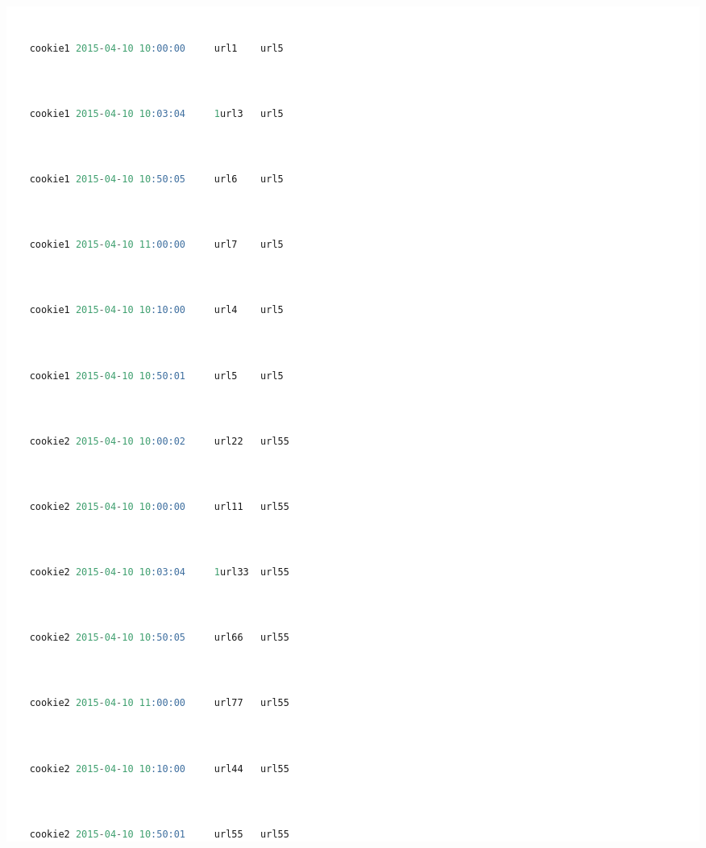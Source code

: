 ```sql


    cookie1 2015-04-10 10:00:00     url1    url5



    cookie1 2015-04-10 10:03:04     1url3   url5



    cookie1 2015-04-10 10:50:05     url6    url5



    cookie1 2015-04-10 11:00:00     url7    url5



    cookie1 2015-04-10 10:10:00     url4    url5



    cookie1 2015-04-10 10:50:01     url5    url5



    cookie2 2015-04-10 10:00:02     url22   url55



    cookie2 2015-04-10 10:00:00     url11   url55



    cookie2 2015-04-10 10:03:04     1url33  url55



    cookie2 2015-04-10 10:50:05     url66   url55



    cookie2 2015-04-10 11:00:00     url77   url55



    cookie2 2015-04-10 10:10:00     url44   url55



    cookie2 2015-04-10 10:50:01     url55   url55
```
